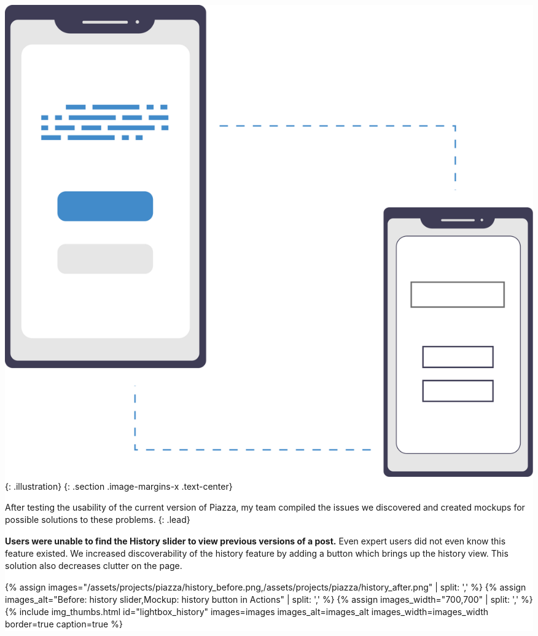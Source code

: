 ![Illustration of a mobile design as a wireframe and mockup](/assets/projects/piazza/illustrations/design.svg){: .illustration}
{: .section .image-margins-x .text-center}

After testing the usability of the current version of Piazza, my team compiled the issues we discovered and created mockups for possible solutions to these problems.
{: .lead}

**Users were unable to find the History slider to view previous versions of a post.** Even expert users did not even know this feature existed. We increased discoverability of the history feature by adding a button which brings up the history view. This solution also decreases clutter on the page.
    
{% assign images="/assets/projects/piazza/history_before.png,/assets/projects/piazza/history_after.png" | split: ',' %}
{% assign images_alt="Before: history slider,Mockup: history button in Actions" | split: ',' %}
{% assign images_width="700,700" | split: ',' %}
{% include img_thumbs.html id="lightbox_history" images=images images_alt=images_alt images_width=images_width border=true caption=true %}
